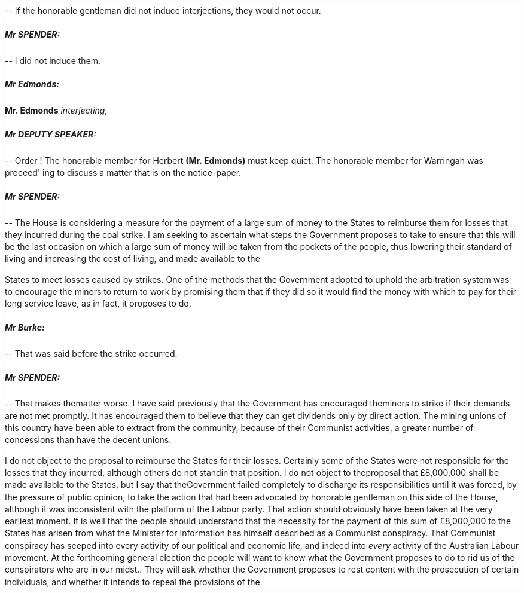 -- If the honorable gentleman did not induce interjections, they would not occur. 

##### Mr SPENDER:

-- I did not induce them. 

##### Mr Edmonds:


 **Mr. Edmonds** 
 *interjecting,* 


##### Mr DEPUTY SPEAKER:

-- Order ! The honorable member for Herbert  **(Mr. Edmonds)**  must keep quiet. The honorable member for Warringah was proceed' ing to discuss a matter that is on the notice-paper. 

##### Mr SPENDER:

-- The House is considering a measure for the payment of a large sum of money to the States to reimburse them for losses that they incurred during the coal strike. I am seeking to ascertain what steps the Government proposes to take to ensure that this will be the last occasion on which a large sum of money will be taken from the pockets of the people, thus lowering their standard of living and increasing the cost of living, and made available to the 

States to meet losses caused by strikes. One of the methods that the Government adopted to uphold the arbitration system was to encourage the miners to return to work by promising them that if they did so it would find the money with which to pay for their long service leave, as in fact, it proposes to do. 

##### Mr Burke:

-- That was said before the strike occurred. 

##### Mr SPENDER:

-- That makes thematter worse. I have said previously that the Government has encouraged theminers to strike if their demands are not met promptly. It has encouraged them to believe that they can get dividends only by direct action. The mining unions of this country have been able to extract from the community, because of their Communist activities, a greater number of concessions than have the decent unions. 

I do not object to the proposal to reimburse the States for their losses. Certainly some of the States were not responsible for the losses that they incurred,  although  others do not standin that position. I do not object to theproposal that £8,000,000 shall be made available to the States, but I say that theGovernment failed completely to discharge its responsibilities until it was forced, by the pressure of public opinion, to take the action that had been advocated by honorable gentleman on this side of the House, although it was inconsistent with the platform of the Labour party. That action should obviously have been taken at the very earliest moment. It is well that the people should understand that the necessity for the payment of this sum of £8,000,000 to the States has arisen from what the Minister for Information has himself described as a Communist conspiracy. That Communist conspiracy has seeped into every activity of our political and economic life, and indeed into  *every*  activity of the Australian Labour movement. At the forthcoming general election the people will want to know what the Government proposes to do to rid us of the conspirators who are in our midst.. They will ask whether the Government proposes to rest content with the prosecution of certain individuals, and whether it intends to repeal the provisions of the 
